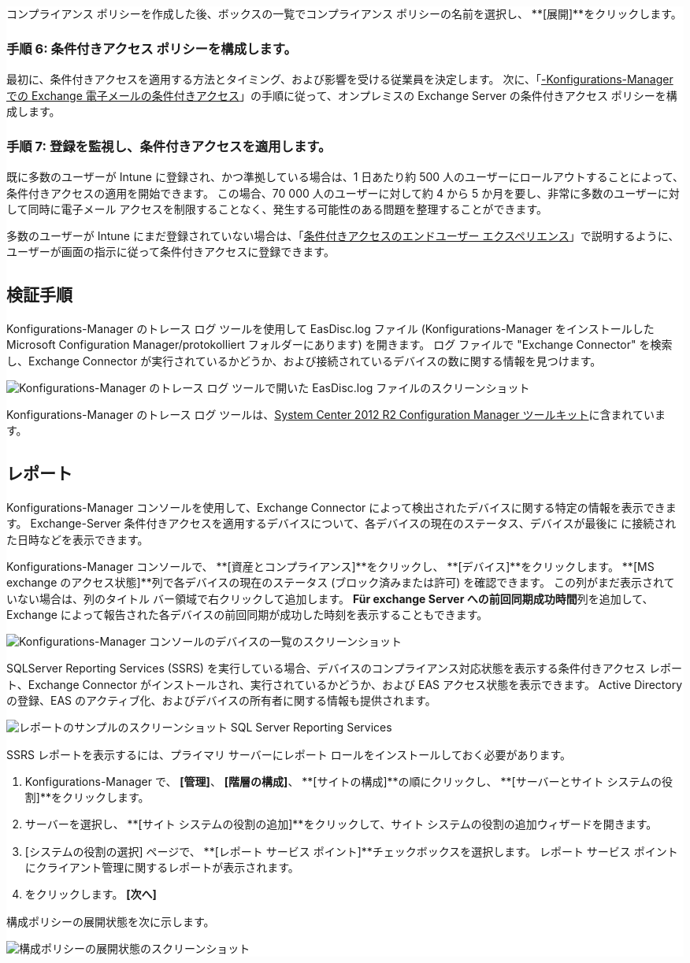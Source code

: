 コンプライアンス ポリシーを作成した後、ボックスの一覧でコンプライアンス ポリシーの名前を選択し、 **[展開]**をクリックします。

### <a name="-6-"></a>手順 6: 条件付きアクセス ポリシーを構成します。
最初に、条件付きアクセスを適用する方法とタイミング、および影響を受ける従業員を決定します。 次に、「[-Konfigurations-Manager での Exchange 電子メールの条件付きアクセス](https://technet.microsoft.com/library/mt131421.aspx)」の手順に従って、オンプレミスの Exchange Server の条件付きアクセス ポリシーを構成します。

### <a name="-7-"></a>手順 7: 登録を監視し、条件付きアクセスを適用します。
既に多数のユーザーが Intune に登録され、かつ準拠している場合は、1 日あたり約 500 人のユーザーにロールアウトすることによって、条件付きアクセスの適用を開始できます。 この場合、70 000 人のユーザーに対して約 4 から 5 か月を要し、非常に多数のユーザーに対して同時に電子メール アクセスを制限することなく、発生する可能性のある問題を整理することができます。

多数のユーザーが Intune にまだ登録されていない場合は、「[条件付きアクセスのエンドユーザー エクスペリエンス](end-user-experience-conditional-access.md)」で説明するように、ユーザーが画面の指示に従って条件付きアクセスに登録できます。

## <a name=""></a>検証手順
Konfigurations-Manager のトレース ログ ツールを使用して EasDisc.log ファイル (Konfigurations-Manager をインストールした Microsoft Configuration Manager/protokolliert フォルダーにあります) を開きます。 ログ ファイルで "Exchange Connector" を検索し、Exchange Connector が実行されているかどうか、および接続されているデバイスの数に関する情報を見つけます。

![Konfigurations-Manager のトレース ログ ツールで開いた EasDisc.log ファイルのスクリーンショット](./media/ProtectEmail/Hybrid-Onprem-Eas-DiscLog-Sample.PNG)

Konfigurations-Manager のトレース ログ ツールは、[System Center 2012 R2 Configuration Manager ツールキット](http://www.microsoft.com/download/details.aspx?id=50012)に含まれています。

## <a name=""></a>レポート
Konfigurations-Manager コンソールを使用して、Exchange Connector によって検出されたデバイスに関する特定の情報を表示できます。 Exchange-Server 条件付きアクセスを適用するデバイスについて、各デバイスの現在のステータス、デバイスが最後に に接続された日時などを表示できます。

Konfigurations-Manager コンソールで、 **[資産とコンプライアンス]**をクリックし、 **[デバイス]**をクリックします。  **[MS exchange のアクセス状態]**列で各デバイスの現在のステータス (ブロック済みまたは許可) を確認できます。 この列がまだ表示されていない場合は、列のタイトル バー領域で右クリックして追加します。  **Für exchange Server への前回同期成功時間**列を追加して、Exchange によって報告された各デバイスの前回同期が成功した時刻を表示することもできます。

![Konfigurations-Manager コンソールのデバイスの一覧のスクリーンショット](./media/ProtectEmail/Hybrid-Onprem-Verify-Devices-State.png)

SQLServer Reporting Services (SSRS) を実行している場合、デバイスのコンプライアンス対応状態を表示する条件付きアクセス レポート、Exchange Connector がインストールされ、実行されているかどうか、および EAS アクセス状態を表示できます。 Active Directory の登録、EAS のアクティブ化、およびデバイスの所有者に関する情報も提供されます。

![レポートのサンプルのスクリーンショット SQL Server Reporting Services](./media/ProtectEmail/Hybrid-Reports-CA.png)

SSRS レポートを表示するには、プライマリ サーバーにレポート ロールをインストールしておく必要があります。

1.  Konfigurations-Manager で、 **[管理]**、 **[階層の構成]**、 **[サイトの構成]**の順にクリックし、 **[サーバーとサイト システムの役割]**をクリックします。

2.  サーバーを選択し、 **[サイト システムの役割の追加]**をクリックして、サイト システムの役割の追加ウィザードを開きます。

3.  [システムの役割の選択] ページで、 **[レポート サービス ポイント]**チェックボックスを選択します。 レポート サービス ポイントにクライアント管理に関するレポートが表示されます。

4.   をクリックします。 **[次へ]**

構成ポリシーの展開状態を次に示します。

![構成ポリシーの展開状態のスクリーンショット](./media/ProtectEmail/Hybrid-Reports-Deployment-Status.png)
